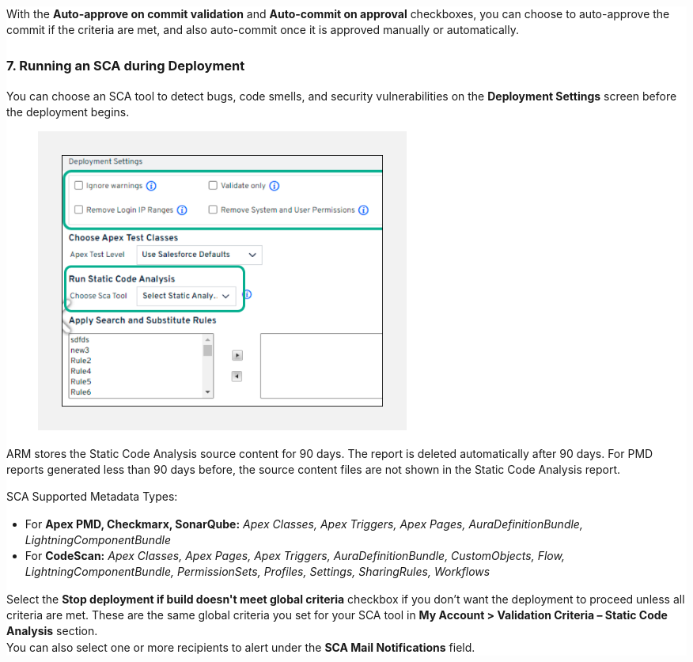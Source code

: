 With the **Auto-approve on commit validation** and **Auto-commit on approval** checkboxes, you can choose to auto-approve the commit if the criteria are met, and also auto-commit once it is approved manually or automatically.

### 7. Running an SCA during Deployment <a href="#id-7-running-an-sca-during-deployment" id="id-7-running-an-sca-during-deployment"></a>

You can choose an SCA tool to detect bugs, code smells, and security vulnerabilities on the **Deployment Settings** screen before the deployment begins.

<figure><img src="../../../../.gitbook/assets/image (706).png" alt="" width="466"><figcaption></figcaption></figure>

ARM stores the Static Code Analysis source content for 90 days. The report is deleted automatically after 90 days. For PMD reports generated less than 90 days before, the source content files are not shown in the Static Code Analysis report.

SCA Supported Metadata Types:

* For **Apex PMD, Checkmarx, SonarQube:** _Apex Classes, Apex Triggers, Apex Pages, AuraDefinitionBundle, LightningComponentBundle_
* For **CodeScan:** _Apex Classes, Apex Pages, Apex Triggers, AuraDefinitionBundle, CustomObjects, Flow, LightningComponentBundle, PermissionSets, Profiles, Settings, SharingRules, Workflows_

Select the **Stop deployment if build doesn't meet global criteria** checkbox if you don’t want the deployment to proceed unless all criteria are met. These are the same global criteria you set for your SCA tool in **My Account > Validation Criteria – Static Code Analysis** section.\
You can also select one or more recipients to alert under the **SCA Mail Notifications** field.
